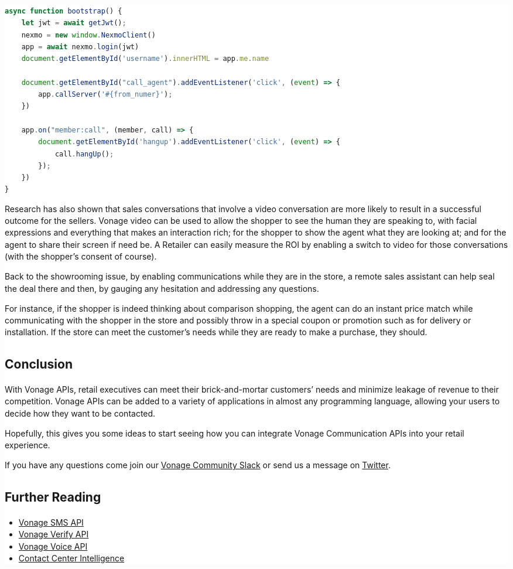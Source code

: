 ```javascript
async function bootstrap() {
    let jwt = await getJwt();
    nexmo = new window.NexmoClient()
    app = await nexmo.login(jwt)
    document.getElementById('username').innerHTML = app.me.name

    document.getElementById("call_agent").addEventListener('click', (event) => {
        app.callServer('#{from_numer}');
    })

    app.on("member:call", (member, call) => {
        document.getElementById('hangup').addEventListener('click', (event) => {
            call.hangUp();
        });
    })
}
```

Research has also shown that sales conversations that involve a video conversation are more likely to result in a successful outcome for the sellers. 
Vonage video can be used to allow the shopper to see the human they are speaking to, with facial expressions and everything that makes an interaction rich; for the shopper to show the agent what they are looking at; and for the agent to share their screen if need be. A Retailer can easily measure the ROI by enabling a switch to video for those conversations (with the shopper’s consent of course).

Back to the showrooming issue, by enabling communications while they are in the store, a remote sales assistant can help seal the deal there and then, by gauging any hesitation and addressing any questions. 


For instance, if the shopper is indeed thinking about comparison shopping, the agent can do an instant price match while communicating with the shopper in the store and possibly throw in a special coupon or promotion such as for delivery or installation. If the store can meet the customer’s needs while they are ready to make a purchase, they should.

## Conclusion

With Vonage APIs, retail executives can meet their brick-and-mortar customers’ needs and minimize leakage of revenue to their competition. Vonage APIs can be added to a variety of applications in almost any programming language, allowing your users to decide how they want to be contacted.

Hopefully, this gives you some ideas to start seeing how you can integrate Vonage Communication APIs into your retail experience. 

If you have any questions come join our [Vonage Community Slack](https://developer.vonage.com/community/slack) or send us a message on [Twitter](https://twitter.com/VonageDev).

## Further Reading

* [Vonage SMS API](https://developer.vonage.com/messaging/sms/overview)
* [Vonage Verify API](https://developer.vonage.com/verify/overview)
* [Vonage Voice API](https://developer.vonage.com/verify/overview)
* [Contact Center Intelligence](https://www.vonage.com/communications-apis/contact-center-intelligence/)
